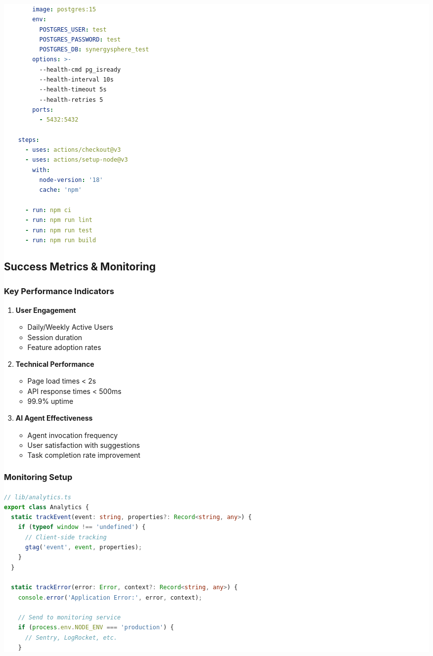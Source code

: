 ```yaml
        image: postgres:15
        env:
          POSTGRES_USER: test
          POSTGRES_PASSWORD: test
          POSTGRES_DB: synergysphere_test
        options: >-
          --health-cmd pg_isready
          --health-interval 10s
          --health-timeout 5s
          --health-retries 5
        ports:
          - 5432:5432
    
    steps:
      - uses: actions/checkout@v3
      - uses: actions/setup-node@v3
        with:
          node-version: '18'
          cache: 'npm'
      
      - run: npm ci
      - run: npm run lint
      - run: npm run test
      - run: npm run build
```

## Success Metrics & Monitoring

### Key Performance Indicators
1. **User Engagement**
   - Daily/Weekly Active Users
   - Session duration
   - Feature adoption rates

2. **Technical Performance**
   - Page load times < 2s
   - API response times < 500ms
   - 99.9% uptime

3. **AI Agent Effectiveness**
   - Agent invocation frequency
   - User satisfaction with suggestions
   - Task completion rate improvement

### Monitoring Setup

```typescript
// lib/analytics.ts
export class Analytics {
  static trackEvent(event: string, properties?: Record<string, any>) {
    if (typeof window !== 'undefined') {
      // Client-side tracking
      gtag('event', event, properties);
    }
  }

  static trackError(error: Error, context?: Record<string, any>) {
    console.error('Application Error:', error, context);
    
    // Send to monitoring service
    if (process.env.NODE_ENV === 'production') {
      // Sentry, LogRocket, etc.
    }
```